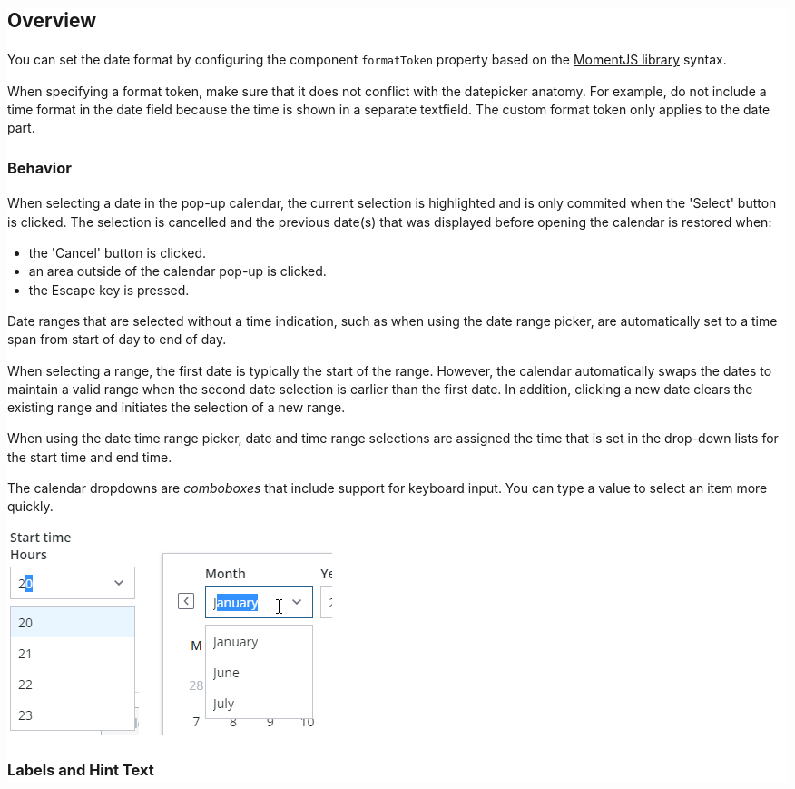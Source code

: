 

## Overview

You can set the date format by configuring the component `formatToken` property based on the [MomentJS library](https://momentjs.com) syntax.

When specifying a format token, make sure that it does not conflict with the datepicker anatomy. For example, do not include a time format
in the date field because the time is shown in a separate textfield. The custom format token only applies to the date part.

### Behavior

When selecting a date in the pop-up calendar, the current selection is highlighted and is only commited when the 'Select' button is clicked. The selection is cancelled and the previous date(s) that was displayed before opening the calendar is restored when:

* the 'Cancel' button is clicked.
* an area outside of the calendar pop-up is clicked.
* the Escape key is pressed.

Date ranges that are selected without a time indication, such as when using the date range picker, are automatically set to a time span from
start of day to end of day.

When selecting a range, the first date is typically the start of the range. However, the calendar automatically swaps the dates to maintain a
valid range when the second date selection is earlier than the first date. In addition, clicking a new date clears the existing range and
initiates the selection of a new range.

When using the date time range picker, date and time range selections are assigned the time that is set in the drop-down lists for the start
time and end time.

The calendar dropdowns are _comboboxes_ that include support for keyboard input. You can type a value to select an item more quickly.

<img src="img/calendar_comboboxes.png">


### Labels and Hint Text
